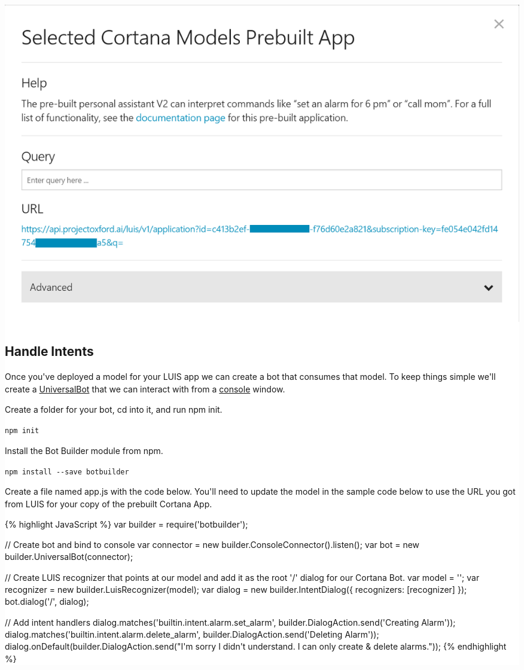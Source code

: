 ![Prebuilt Cortana Application](/en-us/images/builder/builder-luis-default-app.png)

## Handle Intents
Once you've deployed a model for your LUIS app we can create a bot that consumes that model. To keep things simple we'll create a [UniversalBot](/en-us/node/builder/chat-reference/classes/_botbuilder_d_.universalbot) that we can interact with from a [console](/en-us/node/builder/chat-reference/classes/_botbuilder_d_.consoleconnector) window.

Create a folder for your bot, cd into it, and run npm init.

    npm init

Install the Bot Builder module from npm.

    npm install --save botbuilder

Create a file named app.js with the code below. You'll need to update the model in the sample code below to use the URL you got from LUIS for your copy of the prebuilt Cortana App.

{% highlight JavaScript %}
var builder = require('botbuilder');

// Create bot and bind to console
var connector = new builder.ConsoleConnector().listen();
var bot = new builder.UniversalBot(connector);

// Create LUIS recognizer that points at our model and add it as the root '/' dialog for our Cortana Bot.
var model = '<your models url>';
var recognizer = new builder.LuisRecognizer(model);
var dialog = new builder.IntentDialog({ recognizers: [recognizer] });
bot.dialog('/', dialog);

// Add intent handlers
dialog.matches('builtin.intent.alarm.set_alarm', builder.DialogAction.send('Creating Alarm'));
dialog.matches('builtin.intent.alarm.delete_alarm', builder.DialogAction.send('Deleting Alarm'));
dialog.onDefault(builder.DialogAction.send("I'm sorry I didn't understand. I can only create & delete alarms."));
{% endhighlight %}
